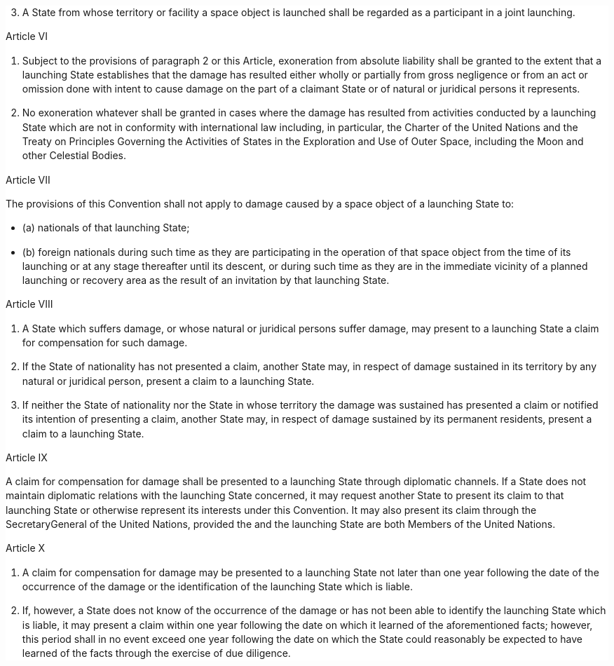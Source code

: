 3.	A State from whose territory or facility a space object is launched shall be regarded as a participant in a joint launching.

Article VI

1.	Subject to the provisions of paragraph 2 or this Article, exoneration from absolute liability shall be granted to the extent that a launching State establishes that the damage has resulted either wholly or partially from gross negligence or from an act or omission done with intent to cause damage on the part of a claimant State or of natural or juridical persons it represents.

2.	No exoneration whatever shall be granted in cases where the damage has resulted from activities conducted by a launching State which are not in conformity with international law including, in particular, the Charter of the United Nations and the Treaty on Principles Governing the Activities of States in the Exploration and Use of Outer Space, including the Moon and other Celestial Bodies.

Article VII

The provisions of this Convention shall not apply to damage caused by a space object of a launching State to: 

  * (a) nationals of that launching State;

  * (b) foreign nationals during such time as they are participating in the operation of that space object from the time of its launching or at any stage thereafter until its descent, or during such time as they are in the immediate vicinity of a planned launching or recovery area as the result of an invitation by that launching State.

Article VIII

1.	A State which suffers damage, or whose natural or juridical persons suffer damage, may present to a launching State a claim for compensation for such damage.

2.	If the State of nationality has not presented a claim, another State may, in respect of damage sustained in its territory by any natural or juridical person, present a claim to a launching State.

3.	If neither the State of nationality nor the State in whose territory the damage was sustained has presented a claim or notified its intention of presenting a claim, another State may, in respect of damage sustained by its permanent residents, present a claim to a launching State.

Article IX

A claim for compensation for damage shall be presented to a launching State through diplomatic channels. If a State does not maintain diplomatic relations with the launching State concerned, it may request another State to present its claim to that launching State or otherwise represent its interests under this Convention. It may also present its claim through the SecretaryGeneral of the United Nations, provided the  and the launching State are both Members of the United Nations.

Article X

1.	A claim for compensation for damage may be presented to a launching State not later than one year following the date of the occurrence of the damage or the identification of the launching State which is liable.

2.	If, however, a State does not know of the occurrence of the damage or has not been able to identify the launching State which is liable, it may present a claim within one year following the date on which it learned of the aforementioned facts; however, this period shall in no event exceed one year following the date on which the State could reasonably be expected to have learned of the facts through the exercise of due diligence.
